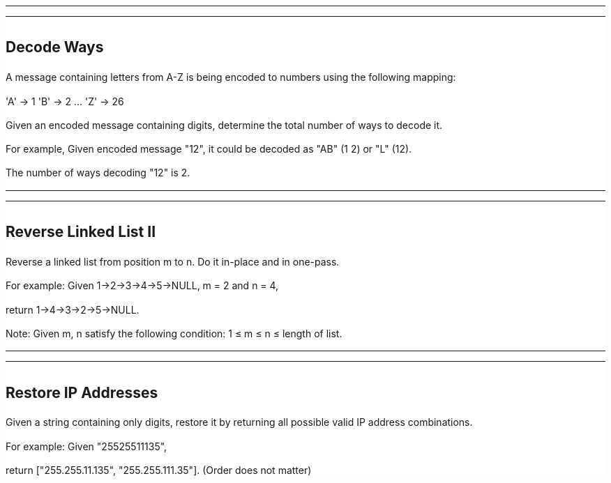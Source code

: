 ------------------------------
------------------------------
Decode Ways 
------------------------------

A message containing letters from A-Z is being encoded to numbers using the following mapping:



'A' -> 1
'B' -> 2
...
'Z' -> 26



Given an encoded message containing digits, determine the total number of ways to decode it.



For example,
Given encoded message "12",
it could be decoded as "AB" (1 2) or "L" (12).



The number of ways decoding "12" is 2.

------------------------------
------------------------------
Reverse Linked List II 
------------------------------

Reverse a linked list from position m to n. Do it in-place and in one-pass.



For example:
Given 1->2->3->4->5->NULL, m = 2 and n = 4,


return 1->4->3->2->5->NULL.


Note:
Given m, n satisfy the following condition:
1 ≤ m ≤ n ≤ length of list.

------------------------------
------------------------------
Restore IP Addresses 
------------------------------
Given a string containing only digits, restore it by returning all possible valid IP address combinations.


For example:
Given "25525511135",


return ["255.255.11.135", "255.255.111.35"]. (Order does not matter)
